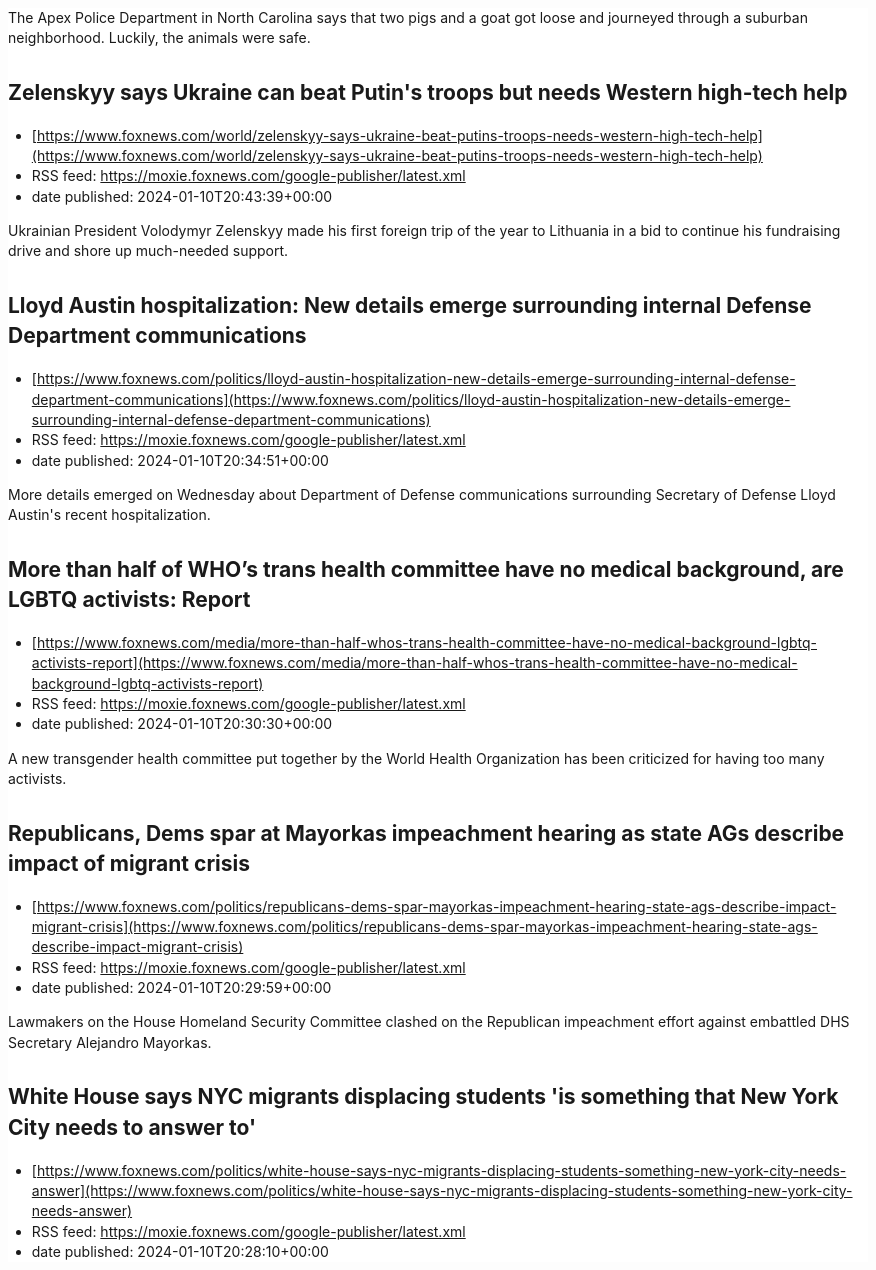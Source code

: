 The Apex Police Department in North Carolina says that two pigs and a goat got loose and journeyed through a suburban neighborhood. Luckily, the animals were safe.

## Zelenskyy says Ukraine can beat Putin's troops but needs Western high-tech help
 - [https://www.foxnews.com/world/zelenskyy-says-ukraine-beat-putins-troops-needs-western-high-tech-help](https://www.foxnews.com/world/zelenskyy-says-ukraine-beat-putins-troops-needs-western-high-tech-help)
 - RSS feed: https://moxie.foxnews.com/google-publisher/latest.xml
 - date published: 2024-01-10T20:43:39+00:00

Ukrainian President Volodymyr Zelenskyy made his first foreign trip of the year to Lithuania in a bid to continue his fundraising drive and shore up much-needed support.

## Lloyd Austin hospitalization: New details emerge surrounding internal Defense Department communications
 - [https://www.foxnews.com/politics/lloyd-austin-hospitalization-new-details-emerge-surrounding-internal-defense-department-communications](https://www.foxnews.com/politics/lloyd-austin-hospitalization-new-details-emerge-surrounding-internal-defense-department-communications)
 - RSS feed: https://moxie.foxnews.com/google-publisher/latest.xml
 - date published: 2024-01-10T20:34:51+00:00

More details emerged on Wednesday about Department of Defense communications surrounding Secretary of Defense Lloyd Austin&apos;s recent hospitalization.

## More than half of WHO’s trans health committee have no medical background, are LGBTQ activists: Report
 - [https://www.foxnews.com/media/more-than-half-whos-trans-health-committee-have-no-medical-background-lgbtq-activists-report](https://www.foxnews.com/media/more-than-half-whos-trans-health-committee-have-no-medical-background-lgbtq-activists-report)
 - RSS feed: https://moxie.foxnews.com/google-publisher/latest.xml
 - date published: 2024-01-10T20:30:30+00:00

A new transgender health committee put together by the World Health Organization has been criticized for having too many activists.

## Republicans, Dems spar at Mayorkas impeachment hearing as state AGs describe impact of migrant crisis
 - [https://www.foxnews.com/politics/republicans-dems-spar-mayorkas-impeachment-hearing-state-ags-describe-impact-migrant-crisis](https://www.foxnews.com/politics/republicans-dems-spar-mayorkas-impeachment-hearing-state-ags-describe-impact-migrant-crisis)
 - RSS feed: https://moxie.foxnews.com/google-publisher/latest.xml
 - date published: 2024-01-10T20:29:59+00:00

Lawmakers on the House Homeland Security Committee clashed on the Republican impeachment effort against embattled DHS Secretary Alejandro Mayorkas.

## White House says NYC migrants displacing students 'is something that New York City needs to answer to'
 - [https://www.foxnews.com/politics/white-house-says-nyc-migrants-displacing-students-something-new-york-city-needs-answer](https://www.foxnews.com/politics/white-house-says-nyc-migrants-displacing-students-something-new-york-city-needs-answer)
 - RSS feed: https://moxie.foxnews.com/google-publisher/latest.xml
 - date published: 2024-01-10T20:28:10+00:00
